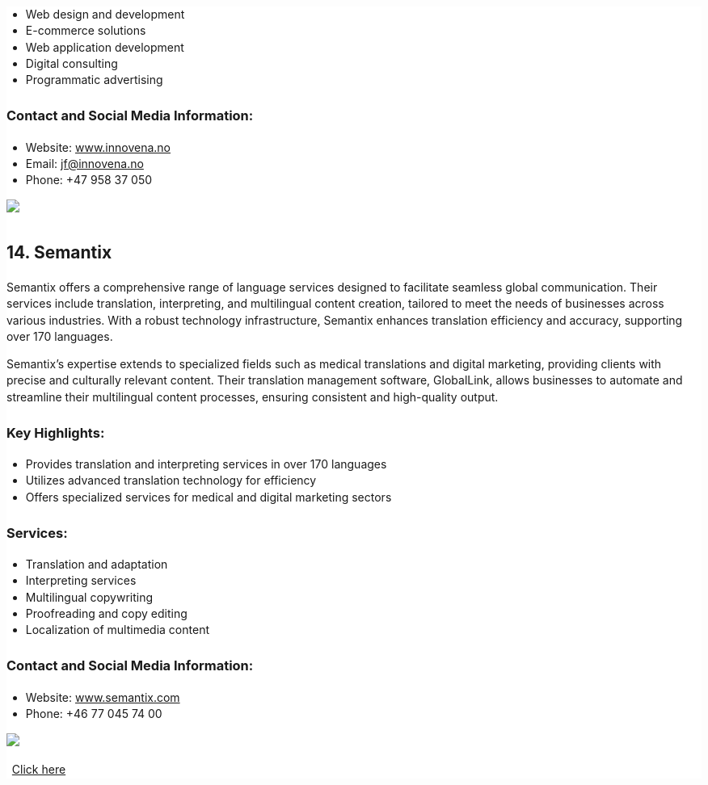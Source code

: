 * Web design and development
* E-commerce solutions
* Web application development
* Digital consulting
* Programmatic advertising

### Contact and Social Media Information:

* Website: www.innovena.no
* Email: jf@innovena.no
* Phone: +47 958 37 050

![](https://www.link-assistant.com/articles/wp-content/uploads/2024/08/Semantix.png)

## 14\. Semantix

Semantix offers a comprehensive range of language services designed to facilitate seamless global communication. Their services include translation, interpreting, and multilingual content creation, tailored to meet the needs of businesses across various industries. With a robust technology infrastructure, Semantix enhances translation efficiency and accuracy, supporting over 170 languages.

Semantix’s expertise extends to specialized fields such as medical translations and digital marketing, providing clients with precise and culturally relevant content. Their translation management software, GlobalLink, allows businesses to automate and streamline their multilingual content processes, ensuring consistent and high-quality output.

### Key Highlights:

* Provides translation and interpreting services in over 170 languages
* Utilizes advanced translation technology for efficiency
* Offers specialized services for medical and digital marketing sectors

### Services:

* Translation and adaptation
* Interpreting services
* Multilingual copywriting
* Proofreading and copy editing
* Localization of multimedia content

### Contact and Social Media Information:

* Website: www.semantix.com
* Phone: +46 77 045 74 00

![](https://www.link-assistant.com/articles/wp-content/uploads/2024/08/Optimal-Norway.jpeg)


<span id="1977023">
					<video width="128" height="480" style="cursor:pointer"
           poster="//a.impactradius-go.com/display-clicktoplayimage/1977023.png"
           onclick="if(!this.playClicked){this.play();this.setAttribute('controls',true);this.playClicked=true;}">
	   <source src="//a.impactradius-go.com/display-ad/22993-1977023">
	   <img src="//a.impactradius-go.com/display-clicktoplayimage/1977023.png" style="border: none; height: 100%; width: 100%; object-fit: contain">
	</video>
	<div style="width:80px;text-align:center"><a href="javascript:window.open(decodeURIComponent('https%3A%2F%2Fhomestyler.sjv.io%2Fc%2F5597632%2F1977023%2F22993'), '_blank');void(0);">Click here</a></div>
</span>
<img height="0" width="0" src="https://imp.pxf.io/i/5597632/1977023/22993" style="position:absolute;visibility:hidden;" border="0" />
